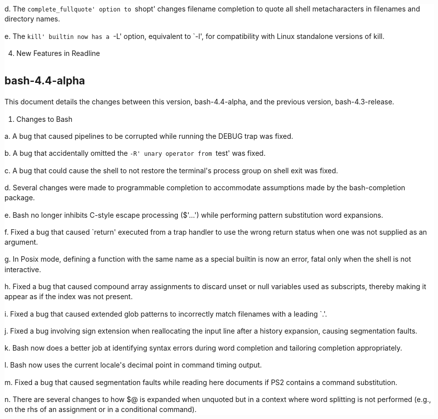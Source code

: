 d.  The `complete_fullquote' option to `shopt' changes filename completion to
    quote all shell metacharacters in filenames and directory names.

e.  The `kill' builtin now has a `-L' option, equivalent to `-l', for
    compatibility with Linux standalone versions of kill.

4.  New Features in Readline


## bash-4.4-alpha

This document details the changes between this version, bash-4.4-alpha, and
the previous version, bash-4.3-release.

1.  Changes to Bash

a.  A bug that caused pipelines to be corrupted while running the DEBUG trap
    was fixed.

b.  A bug that accidentally omitted the `-R' unary operator from `test' was
    fixed.

c.  A bug that could cause the shell to not restore the terminal's process
    group on shell exit was fixed.

d.  Several changes were made to programmable completion to accommodate
    assumptions made by the bash-completion package.

e.  Bash no longer inhibits C-style escape processing ($'...') while performing
    pattern substitution word expansions.

f.  Fixed a bug that caused `return' executed from a trap handler to use the
    wrong return status when one was not supplied as an argument.

g.  In Posix mode, defining a function with the same name as a special
    builtin is now an error, fatal only when the shell is not interactive.

h.  Fixed a bug that caused compound array assignments to discard unset or null
    variables used as subscripts, thereby making it appear as if the index was
    not present.

i.  Fixed a bug that caused extended glob patterns to incorrectly match
    filenames with a leading `.'.

j.  Fixed a bug involving sign extension when reallocating the input line
    after a history expansion, causing segmentation faults.

k.  Bash now does a better job at identifying syntax errors during word
    completion and tailoring completion appropriately.

l.  Bash now uses the current locale's decimal point in command timing output.

m.  Fixed a bug that caused segmentation faults while reading here documents if
    PS2 contains a command substitution.

n.  There are several changes to how $@ is expanded when unquoted but in a
    context where word splitting is not performed (e.g., on the rhs of an
    assignment or in a conditional command).
